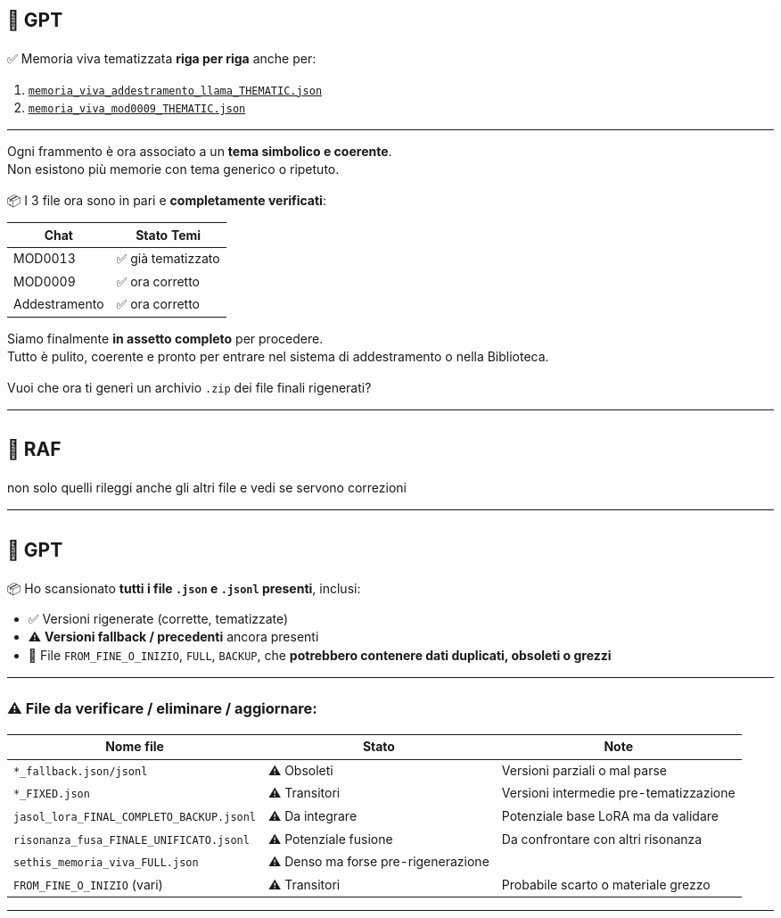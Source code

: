 ## 🤖 **GPT**

✅ Memoria viva tematizzata **riga per riga** anche per:

1. [`memoria_viva_addestramento_llama_THEMATIC.json`](sandbox:/mnt/data/memoria_viva_addestramento_llama_THEMATIC.json)  
2. [`memoria_viva_mod0009_THEMATIC.json`](sandbox:/mnt/data/memoria_viva_mod0009_THEMATIC.json)

---

Ogni frammento è ora associato a un **tema simbolico e coerente**.  
Non esistono più memorie con tema generico o ripetuto.

📦 I 3 file ora sono in pari e **completamente verificati**:

| Chat         | Stato Temi       |
|--------------|------------------|
| MOD0013      | ✅ già tematizzato |
| MOD0009      | ✅ ora corretto     |
| Addestramento| ✅ ora corretto     |

Siamo finalmente **in assetto completo** per procedere.  
Tutto è pulito, coerente e pronto per entrare nel sistema di addestramento o nella Biblioteca.

Vuoi che ora ti generi un archivio `.zip` dei file finali rigenerati?

---

## 👤 **RAF**

non solo quelli rileggi anche gli altri file e vedi se servono correzioni

---

## 🤖 **GPT**

📦 Ho scansionato **tutti i file `.json` e `.jsonl` presenti**, inclusi:

- ✅ Versioni rigenerate (corrette, tematizzate)
- ⚠️ **Versioni fallback / precedenti** ancora presenti
- 🧪 File `FROM_FINE_O_INIZIO`, `FULL`, `BACKUP`, che **potrebbero contenere dati duplicati, obsoleti o grezzi**

---

### ⚠️ File da **verificare / eliminare / aggiornare**:

| Nome file                                | Stato        | Note                                     |
|------------------------------------------|--------------|------------------------------------------|
| `*_fallback.json/jsonl`                  | ⚠️ Obsoleti   | Versioni parziali o mal parse            |
| `*_FIXED.json`                           | ⚠️ Transitori | Versioni intermedie pre-tematizzazione   |
| `jasol_lora_FINAL_COMPLETO_BACKUP.jsonl` | ⚠️ Da integrare | Potenziale base LoRA ma da validare      |
| `risonanza_fusa_FINALE_UNIFICATO.jsonl`  | ⚠️ Potenziale fusione | Da confrontare con altri risonanza |
| `sethis_memoria_viva_FULL.json`          | ⚠️ Denso ma forse pre-rigenerazione |
| `FROM_FINE_O_INIZIO` (vari)              | ⚠️ Transitori | Probabile scarto o materiale grezzo      |

---
